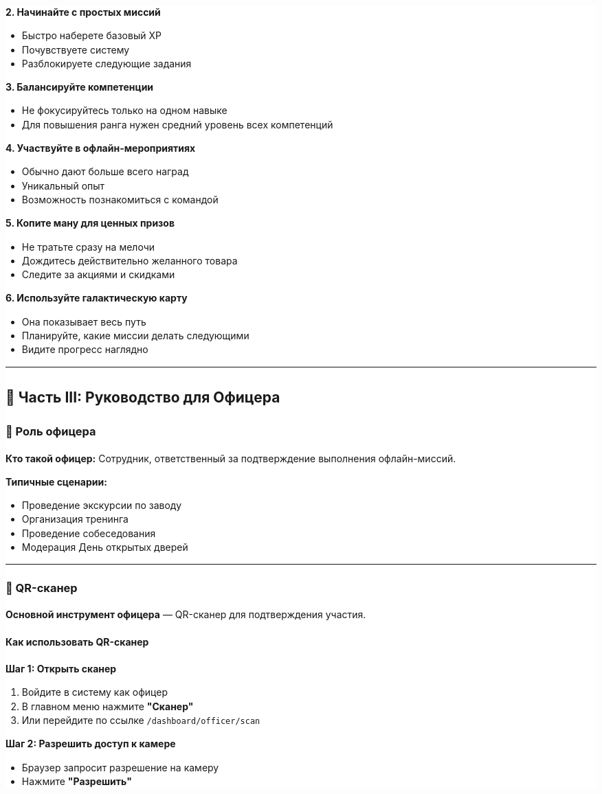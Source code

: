 **2. Начинайте с простых миссий**
- Быстро наберете базовый XP
- Почувствуете систему
- Разблокируете следующие задания

**3. Балансируйте компетенции**
- Не фокусируйтесь только на одном навыке
- Для повышения ранга нужен средний уровень всех компетенций

**4. Участвуйте в офлайн-мероприятиях**
- Обычно дают больше всего наград
- Уникальный опыт
- Возможность познакомиться с командой

**5. Копите ману для ценных призов**
- Не тратьте сразу на мелочи
- Дождитесь действительно желанного товара
- Следите за акциями и скидками

**6. Используйте галактическую карту**
- Она показывает весь путь
- Планируйте, какие миссии делать следующими
- Видите прогресс наглядно

---

## 👮 Часть III: Руководство для Офицера

### 🎯 Роль офицера

**Кто такой офицер:** Сотрудник, ответственный за подтверждение выполнения офлайн-миссий.

**Типичные сценарии:**
- Проведение экскурсии по заводу
- Организация тренинга
- Проведение собеседования
- Модерация День открытых дверей

---

### 📱 QR-сканер

**Основной инструмент офицера** — QR-сканер для подтверждения участия.

#### Как использовать QR-сканер

**Шаг 1: Открыть сканер**
1. Войдите в систему как офицер
2. В главном меню нажмите **"Сканер"**
3. Или перейдите по ссылке `/dashboard/officer/scan`

**Шаг 2: Разрешить доступ к камере**
- Браузер запросит разрешение на камеру
- Нажмите **"Разрешить"**
